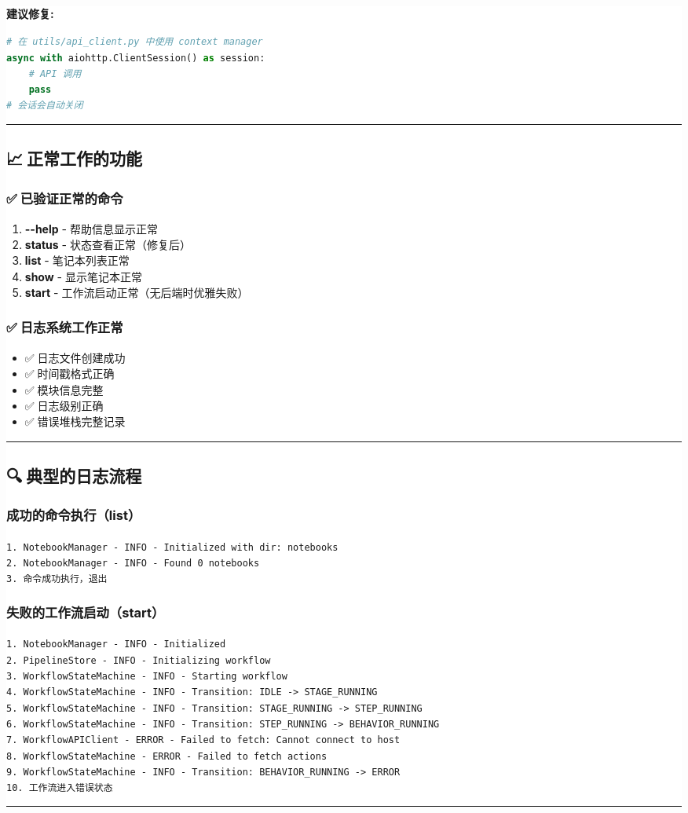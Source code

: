 **建议修复:**
```python
# 在 utils/api_client.py 中使用 context manager
async with aiohttp.ClientSession() as session:
    # API 调用
    pass
# 会话会自动关闭
```

---

## 📈 正常工作的功能

### ✅ 已验证正常的命令

1. **--help** - 帮助信息显示正常
2. **status** - 状态查看正常（修复后）
3. **list** - 笔记本列表正常
4. **show** - 显示笔记本正常
5. **start** - 工作流启动正常（无后端时优雅失败）

### ✅ 日志系统工作正常

- ✅ 日志文件创建成功
- ✅ 时间戳格式正确
- ✅ 模块信息完整
- ✅ 日志级别正确
- ✅ 错误堆栈完整记录

---

## 🔍 典型的日志流程

### 成功的命令执行（list）

```
1. NotebookManager - INFO - Initialized with dir: notebooks
2. NotebookManager - INFO - Found 0 notebooks
3. 命令成功执行，退出
```

### 失败的工作流启动（start）

```
1. NotebookManager - INFO - Initialized
2. PipelineStore - INFO - Initializing workflow
3. WorkflowStateMachine - INFO - Starting workflow
4. WorkflowStateMachine - INFO - Transition: IDLE -> STAGE_RUNNING
5. WorkflowStateMachine - INFO - Transition: STAGE_RUNNING -> STEP_RUNNING
6. WorkflowStateMachine - INFO - Transition: STEP_RUNNING -> BEHAVIOR_RUNNING
7. WorkflowAPIClient - ERROR - Failed to fetch: Cannot connect to host
8. WorkflowStateMachine - ERROR - Failed to fetch actions
9. WorkflowStateMachine - INFO - Transition: BEHAVIOR_RUNNING -> ERROR
10. 工作流进入错误状态
```

---